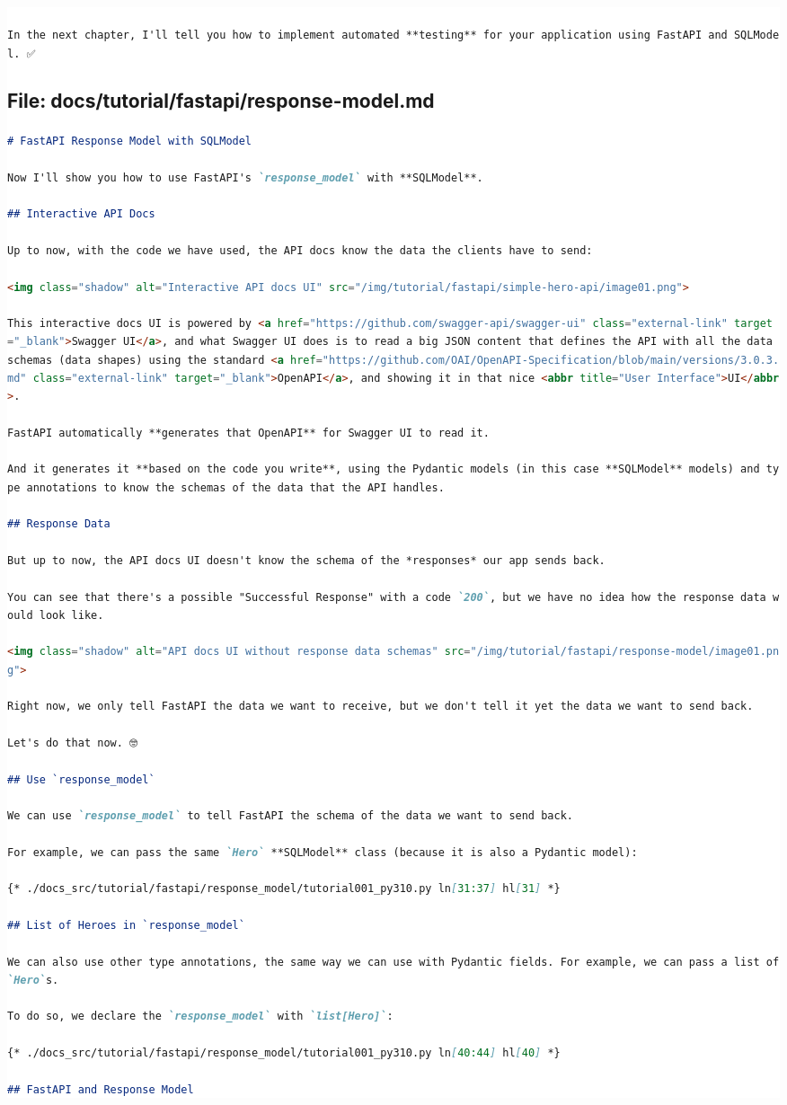 ````markdown

In the next chapter, I'll tell you how to implement automated **testing** for your application using FastAPI and SQLModel. ✅
````

## File: docs/tutorial/fastapi/response-model.md
````markdown
# FastAPI Response Model with SQLModel

Now I'll show you how to use FastAPI's `response_model` with **SQLModel**.

## Interactive API Docs

Up to now, with the code we have used, the API docs know the data the clients have to send:

<img class="shadow" alt="Interactive API docs UI" src="/img/tutorial/fastapi/simple-hero-api/image01.png">

This interactive docs UI is powered by <a href="https://github.com/swagger-api/swagger-ui" class="external-link" target="_blank">Swagger UI</a>, and what Swagger UI does is to read a big JSON content that defines the API with all the data schemas (data shapes) using the standard <a href="https://github.com/OAI/OpenAPI-Specification/blob/main/versions/3.0.3.md" class="external-link" target="_blank">OpenAPI</a>, and showing it in that nice <abbr title="User Interface">UI</abbr>.

FastAPI automatically **generates that OpenAPI** for Swagger UI to read it.

And it generates it **based on the code you write**, using the Pydantic models (in this case **SQLModel** models) and type annotations to know the schemas of the data that the API handles.

## Response Data

But up to now, the API docs UI doesn't know the schema of the *responses* our app sends back.

You can see that there's a possible "Successful Response" with a code `200`, but we have no idea how the response data would look like.

<img class="shadow" alt="API docs UI without response data schemas" src="/img/tutorial/fastapi/response-model/image01.png">

Right now, we only tell FastAPI the data we want to receive, but we don't tell it yet the data we want to send back.

Let's do that now. 🤓

## Use `response_model`

We can use `response_model` to tell FastAPI the schema of the data we want to send back.

For example, we can pass the same `Hero` **SQLModel** class (because it is also a Pydantic model):

{* ./docs_src/tutorial/fastapi/response_model/tutorial001_py310.py ln[31:37] hl[31] *}

## List of Heroes in `response_model`

We can also use other type annotations, the same way we can use with Pydantic fields. For example, we can pass a list of `Hero`s.

To do so, we declare the `response_model` with `list[Hero]`:

{* ./docs_src/tutorial/fastapi/response_model/tutorial001_py310.py ln[40:44] hl[40] *}

## FastAPI and Response Model
````